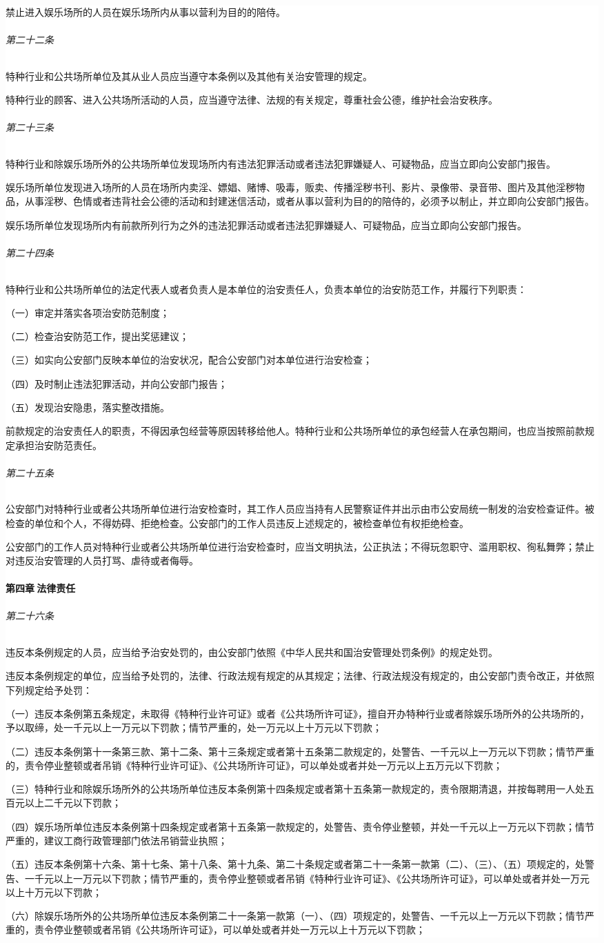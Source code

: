 禁止进入娱乐场所的人员在娱乐场所内从事以营利为目的的陪侍。

###### 第二十二条

特种行业和公共场所单位及其从业人员应当遵守本条例以及其他有关治安管理的规定。

特种行业的顾客、进入公共场所活动的人员，应当遵守法律、法规的有关规定，尊重社会公德，维护社会治安秩序。

###### 第二十三条

特种行业和除娱乐场所外的公共场所单位发现场所内有违法犯罪活动或者违法犯罪嫌疑人、可疑物品，应当立即向公安部门报告。

娱乐场所单位发现进入场所的人员在场所内卖淫、嫖娼、赌博、吸毒，贩卖、传播淫秽书刊、影片、录像带、录音带、图片及其他淫秽物品，从事淫秽、色情或者违背社会公德的活动和封建迷信活动，或者从事以营利为目的的陪侍的，必须予以制止，并立即向公安部门报告。

娱乐场所单位发现场所内有前款所列行为之外的违法犯罪活动或者违法犯罪嫌疑人、可疑物品，应当立即向公安部门报告。

###### 第二十四条

特种行业和公共场所单位的法定代表人或者负责人是本单位的治安责任人，负责本单位的治安防范工作，并履行下列职责：

（一）审定并落实各项治安防范制度；

（二）检查治安防范工作，提出奖惩建议；

（三）如实向公安部门反映本单位的治安状况，配合公安部门对本单位进行治安检查；

（四）及时制止违法犯罪活动，并向公安部门报告；

（五）发现治安隐患，落实整改措施。

前款规定的治安责任人的职责，不得因承包经营等原因转移给他人。特种行业和公共场所单位的承包经营人在承包期间，也应当按照前款规定承担治安防范责任。

###### 第二十五条

公安部门对特种行业或者公共场所单位进行治安检查时，其工作人员应当持有人民警察证件并出示由市公安局统一制发的治安检查证件。被检查的单位和个人，不得妨碍、拒绝检查。公安部门的工作人员违反上述规定的，被检查单位有权拒绝检查。

公安部门的工作人员对特种行业或者公共场所单位进行治安检查时，应当文明执法，公正执法；不得玩忽职守、滥用职权、徇私舞弊；禁止对违反治安管理的人员打骂、虐待或者侮辱。

#### 第四章 法律责任

###### 第二十六条

违反本条例规定的人员，应当给予治安处罚的，由公安部门依照《中华人民共和国治安管理处罚条例》的规定处罚。

违反本条例规定的单位，应当给予处罚的，法律、行政法规有规定的从其规定；法律、行政法规没有规定的，由公安部门责令改正，并依照下列规定给予处罚：

（一）违反本条例第五条规定，未取得《特种行业许可证》或者《公共场所许可证》，擅自开办特种行业或者除娱乐场所外的公共场所的，予以取缔，处一千元以上一万元以下罚款；情节严重的，处一万元以上十万元以下罚款；

（二）违反本条例第十一条第三款、第十二条、第十三条规定或者第十五条第二款规定的，处警告、一千元以上一万元以下罚款；情节严重的，责令停业整顿或者吊销《特种行业许可证》、《公共场所许可证》，可以单处或者并处一万元以上五万元以下罚款；

（三）特种行业和除娱乐场所外的公共场所单位违反本条例第十四条规定或者第十五条第一款规定的，责令限期清退，并按每聘用一人处五百元以上二千元以下罚款；

（四）娱乐场所单位违反本条例第十四条规定或者第十五条第一款规定的，处警告、责令停业整顿，并处一千元以上一万元以下罚款；情节严重的，建议工商行政管理部门依法吊销营业执照；

（五）违反本条例第十六条、第十七条、第十八条、第十九条、第二十条规定或者第二十一条第一款第（二）、（三）、（五）项规定的，处警告、一千元以上一万元以下罚款；情节严重的，责令停业整顿或者吊销《特种行业许可证》、《公共场所许可证》，可以单处或者并处一万元以上十万元以下罚款；

（六）除娱乐场所外的公共场所单位违反本条例第二十一条第一款第（一）、（四）项规定的，处警告、一千元以上一万元以下罚款；情节严重的，责令停业整顿或者吊销《公共场所许可证》，可以单处或者并处一万元以上十万元以下罚款；
